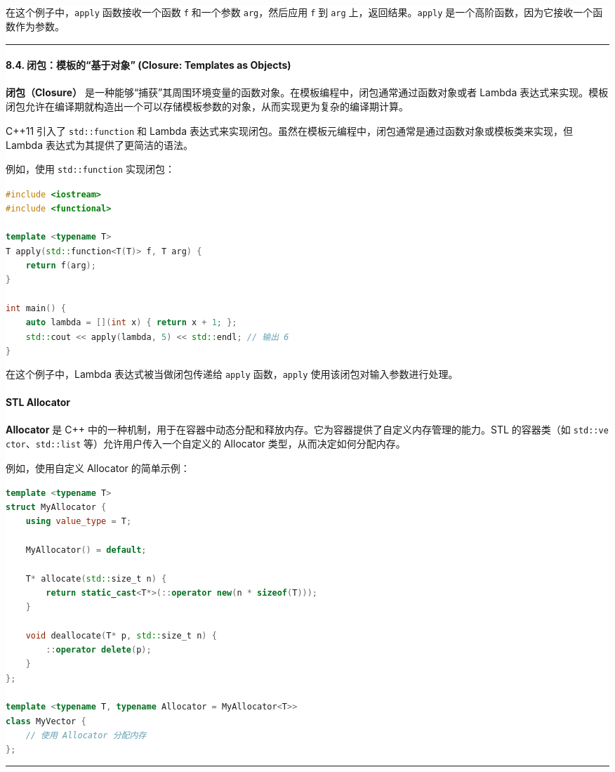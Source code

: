 在这个例子中，`apply` 函数接收一个函数 `f` 和一个参数 `arg`，然后应用 `f` 到 `arg` 上，返回结果。`apply` 是一个高阶函数，因为它接收一个函数作为参数。

---

#### 8.4. 闭包：模板的“基于对象” (Closure: Templates as Objects)

**闭包（Closure）** 是一种能够“捕获”其周围环境变量的函数对象。在模板编程中，闭包通常通过函数对象或者 Lambda 表达式来实现。模板闭包允许在编译期就构造出一个可以存储模板参数的对象，从而实现更为复杂的编译期计算。

C++11 引入了 `std::function` 和 Lambda 表达式来实现闭包。虽然在模板元编程中，闭包通常是通过函数对象或模板类来实现，但 Lambda 表达式为其提供了更简洁的语法。

例如，使用 `std::function` 实现闭包：

```cpp
#include <iostream>
#include <functional>

template <typename T>
T apply(std::function<T(T)> f, T arg) {
    return f(arg);
}

int main() {
    auto lambda = [](int x) { return x + 1; };
    std::cout << apply(lambda, 5) << std::endl; // 输出 6
}
```

在这个例子中，Lambda 表达式被当做闭包传递给 `apply` 函数，`apply` 使用该闭包对输入参数进行处理。

#### STL Allocator

**Allocator** 是 C++ 中的一种机制，用于在容器中动态分配和释放内存。它为容器提供了自定义内存管理的能力。STL 的容器类（如 `std::vector`、`std::list` 等）允许用户传入一个自定义的 Allocator 类型，从而决定如何分配内存。

例如，使用自定义 Allocator 的简单示例：

```cpp
template <typename T>
struct MyAllocator {
    using value_type = T;

    MyAllocator() = default;

    T* allocate(std::size_t n) {
        return static_cast<T*>(::operator new(n * sizeof(T)));
    }

    void deallocate(T* p, std::size_t n) {
        ::operator delete(p);
    }
};

template <typename T, typename Allocator = MyAllocator<T>>
class MyVector {
    // 使用 Allocator 分配内存
};
```

---